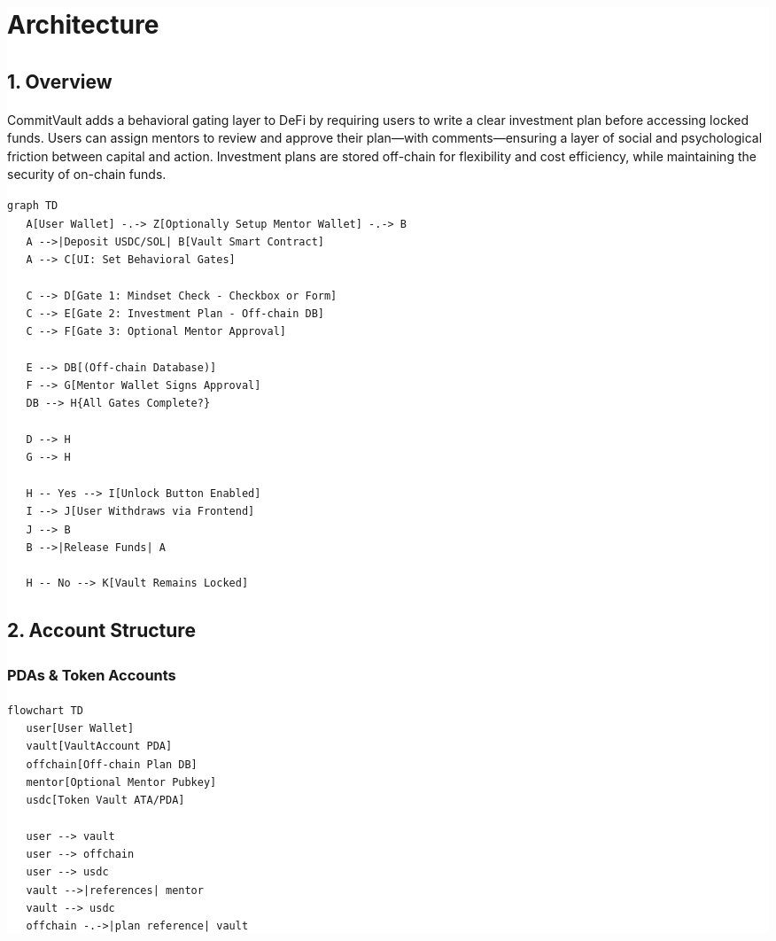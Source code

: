 # Architecture

## 1. Overview

CommitVault adds a behavioral gating layer to DeFi by requiring users to write a
clear investment plan before accessing locked funds. Users can assign mentors to
review and approve their plan—with comments—ensuring a layer of social and
psychological friction between capital and action. Investment plans are stored
off-chain for flexibility and cost efficiency, while maintaining the security of
on-chain funds.

```mermaid
graph TD
   A[User Wallet] -.-> Z[Optionally Setup Mentor Wallet] -.-> B
   A -->|Deposit USDC/SOL| B[Vault Smart Contract]
   A --> C[UI: Set Behavioral Gates]

   C --> D[Gate 1: Mindset Check - Checkbox or Form]
   C --> E[Gate 2: Investment Plan - Off-chain DB]
   C --> F[Gate 3: Optional Mentor Approval]

   E --> DB[(Off-chain Database)]
   F --> G[Mentor Wallet Signs Approval]
   DB --> H{All Gates Complete?}

   D --> H
   G --> H

   H -- Yes --> I[Unlock Button Enabled]
   I --> J[User Withdraws via Frontend]
   J --> B
   B -->|Release Funds| A

   H -- No --> K[Vault Remains Locked]
```

## 2. Account Structure

### PDAs & Token Accounts

```mermaid
flowchart TD
   user[User Wallet]
   vault[VaultAccount PDA]
   offchain[Off-chain Plan DB]
   mentor[Optional Mentor Pubkey]
   usdc[Token Vault ATA/PDA]

   user --> vault
   user --> offchain
   user --> usdc
   vault -->|references| mentor
   vault --> usdc
   offchain -.->|plan reference| vault
```
